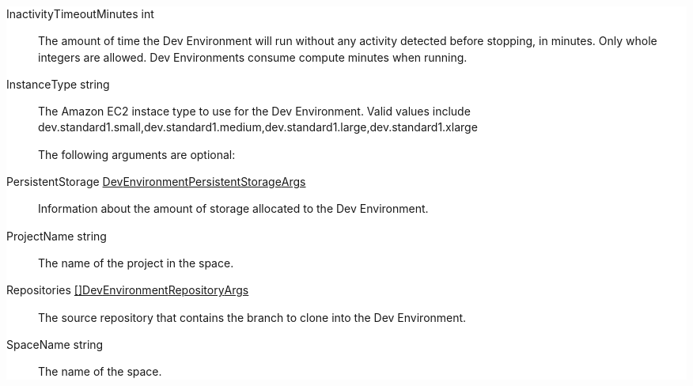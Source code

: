 <a data-swiftype-name="resource-property" data-swiftype-type="text" href="#state_inactivitytimeoutminutes_go" style="color: inherit; text-decoration: inherit;">Inactivity<wbr>Timeout<wbr>Minutes</a>
</span>
        <span class="property-indicator"></span>
        <span class="property-type">int</span>
    </dt>
    <dd><p>The amount of time the Dev Environment will run without any activity detected before stopping, in minutes. Only whole integers are allowed. Dev Environments consume compute minutes when running.</p>
</dd><dt class="property-optional"
            title="Optional">
        <span id="state_instancetype_go">
<a data-swiftype-name="resource-property" data-swiftype-type="text" href="#state_instancetype_go" style="color: inherit; text-decoration: inherit;">Instance<wbr>Type</a>
</span>
        <span class="property-indicator"></span>
        <span class="property-type">string</span>
    </dt>
    <dd><p>The Amazon EC2 instace type to use for the Dev Environment. Valid values include dev.standard1.small,dev.standard1.medium,dev.standard1.large,dev.standard1.xlarge</p>
<p>The following arguments are optional:</p>
</dd><dt class="property-optional"
            title="Optional">
        <span id="state_persistentstorage_go">
<a data-swiftype-name="resource-property" data-swiftype-type="text" href="#state_persistentstorage_go" style="color: inherit; text-decoration: inherit;">Persistent<wbr>Storage</a>
</span>
        <span class="property-indicator"></span>
        <span class="property-type"><a href="#devenvironmentpersistentstorage">Dev<wbr>Environment<wbr>Persistent<wbr>Storage<wbr>Args</a></span>
    </dt>
    <dd><p>Information about the amount of storage allocated to the Dev Environment.</p>
</dd><dt class="property-optional"
            title="Optional">
        <span id="state_projectname_go">
<a data-swiftype-name="resource-property" data-swiftype-type="text" href="#state_projectname_go" style="color: inherit; text-decoration: inherit;">Project<wbr>Name</a>
</span>
        <span class="property-indicator"></span>
        <span class="property-type">string</span>
    </dt>
    <dd><p>The name of the project in the space.</p>
</dd><dt class="property-optional"
            title="Optional">
        <span id="state_repositories_go">
<a data-swiftype-name="resource-property" data-swiftype-type="text" href="#state_repositories_go" style="color: inherit; text-decoration: inherit;">Repositories</a>
</span>
        <span class="property-indicator"></span>
        <span class="property-type"><a href="#devenvironmentrepository">[]Dev<wbr>Environment<wbr>Repository<wbr>Args</a></span>
    </dt>
    <dd><p>The source repository that contains the branch to clone into the Dev Environment.</p>
</dd><dt class="property-optional"
            title="Optional">
        <span id="state_spacename_go">
<a data-swiftype-name="resource-property" data-swiftype-type="text" href="#state_spacename_go" style="color: inherit; text-decoration: inherit;">Space<wbr>Name</a>
</span>
        <span class="property-indicator"></span>
        <span class="property-type">string</span>
    </dt>
    <dd><p>The name of the space.</p>
</dd></dl>